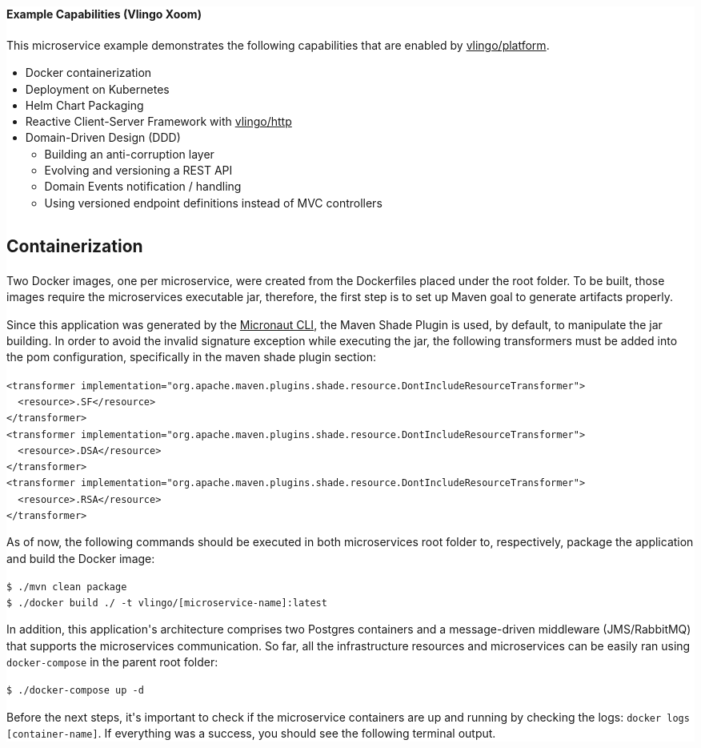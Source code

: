 #### Example Capabilities (Vlingo Xoom)

This microservice example demonstrates the following capabilities that are enabled by [vlingo/platform](http://docs.vlingo.io).

- Docker containerization
- Deployment on Kubernetes
- Helm Chart Packaging
- Reactive Client-Server Framework with [vlingo/http](https://docs.vlingo.io/vlingo-http)
- Domain-Driven Design (DDD)
  - Building an anti-corruption layer
  - Evolving and versioning a REST API
  - Domain Events notification / handling
  - Using versioned endpoint definitions instead of MVC controllers

## Containerization

Two Docker images, one per microservice, were created from the Dockerfiles placed under the root folder. To be built, those images require the microservices executable jar, therefore, the first step is to set up Maven goal to generate artifacts properly. 

Since this application was generated by the [Micronaut CLI](https://docs.micronaut.io/latest/guide/index.html#buildCLI), the Maven Shade Plugin is used, by default, to manipulate the jar building. In order to avoid the invalid signature exception while executing the jar, the following transformers must be added into the pom configuration, specifically in the maven shade plugin section:
    
    <transformer implementation="org.apache.maven.plugins.shade.resource.DontIncludeResourceTransformer">
      <resource>.SF</resource>
    </transformer>
    <transformer implementation="org.apache.maven.plugins.shade.resource.DontIncludeResourceTransformer">
      <resource>.DSA</resource>
    </transformer>
    <transformer implementation="org.apache.maven.plugins.shade.resource.DontIncludeResourceTransformer">
      <resource>.RSA</resource>
    </transformer> 

As of now, the following commands should be executed in both microservices root folder to, respectively, package the application and build the Docker image:  

    $ ./mvn clean package
    $ ./docker build ./ -t vlingo/[microservice-name]:latest

In addition, this application's architecture comprises two Postgres containers and a message-driven middleware (JMS/RabbitMQ) that supports the microservices communication. So far, all the infrastructure resources and microservices can be easily ran using `docker-compose` in the parent root folder:

    $ ./docker-compose up -d

Before the next steps, it's important to check if the microservice containers are up and running by checking the logs: `docker logs [container-name]`. If everything was a success, you should see the following terminal output.
